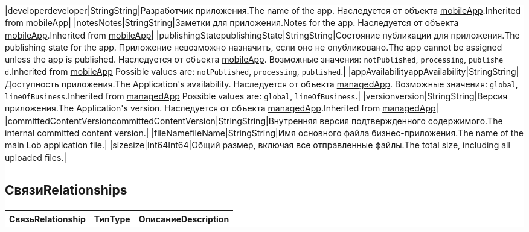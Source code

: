 |<span data-ttu-id="91433-162">developer</span><span class="sxs-lookup"><span data-stu-id="91433-162">developer</span></span>|<span data-ttu-id="91433-163">String</span><span class="sxs-lookup"><span data-stu-id="91433-163">String</span></span>|<span data-ttu-id="91433-164">Разработчик приложения.</span><span class="sxs-lookup"><span data-stu-id="91433-164">The name of the app.</span></span> <span data-ttu-id="91433-165">Наследуется от объекта [mobileApp](../resources/intune_apps_mobileapp.md).</span><span class="sxs-lookup"><span data-stu-id="91433-165">Inherited from [mobileApp](../resources/intune_apps_mobileapp.md)</span></span>|
|<span data-ttu-id="91433-166">notes</span><span class="sxs-lookup"><span data-stu-id="91433-166">Notes</span></span>|<span data-ttu-id="91433-167">String</span><span class="sxs-lookup"><span data-stu-id="91433-167">String</span></span>|<span data-ttu-id="91433-168">Заметки для приложения.</span><span class="sxs-lookup"><span data-stu-id="91433-168">Notes for the app.</span></span> <span data-ttu-id="91433-169">Наследуется от объекта [mobileApp](../resources/intune_apps_mobileapp.md).</span><span class="sxs-lookup"><span data-stu-id="91433-169">Inherited from [mobileApp](../resources/intune_apps_mobileapp.md)</span></span>|
|<span data-ttu-id="91433-170">publishingState</span><span class="sxs-lookup"><span data-stu-id="91433-170">publishingState</span></span>|<span data-ttu-id="91433-171">String</span><span class="sxs-lookup"><span data-stu-id="91433-171">String</span></span>|<span data-ttu-id="91433-172">Состояние публикации для приложения.</span><span class="sxs-lookup"><span data-stu-id="91433-172">The publishing state for the app.</span></span> <span data-ttu-id="91433-173">Приложение невозможно назначить, если оно не опубликовано.</span><span class="sxs-lookup"><span data-stu-id="91433-173">The app cannot be assigned unless the app is published.</span></span> <span data-ttu-id="91433-174">Наследуется от объекта [mobileApp](../resources/intune_apps_mobileapp.md). Возможные значения: `notPublished`, `processing`, `published`.</span><span class="sxs-lookup"><span data-stu-id="91433-174">Inherited from [mobileApp](../resources/intune_apps_mobileapp.md) Possible values are: `notPublished`, `processing`, `published`.</span></span>|
|<span data-ttu-id="91433-175">appAvailability</span><span class="sxs-lookup"><span data-stu-id="91433-175">appAvailability</span></span>|<span data-ttu-id="91433-176">String</span><span class="sxs-lookup"><span data-stu-id="91433-176">String</span></span>|<span data-ttu-id="91433-177">Доступность приложения.</span><span class="sxs-lookup"><span data-stu-id="91433-177">The Application's availability.</span></span> <span data-ttu-id="91433-178">Наследуется от объекта [managedApp](../resources/intune_apps_managedapp.md). Возможные значения: `global`, `lineOfBusiness`.</span><span class="sxs-lookup"><span data-stu-id="91433-178">Inherited from [managedApp](../resources/intune_apps_managedapp.md) Possible values are: `global`, `lineOfBusiness`.</span></span>|
|<span data-ttu-id="91433-179">version</span><span class="sxs-lookup"><span data-stu-id="91433-179">version</span></span>|<span data-ttu-id="91433-180">String</span><span class="sxs-lookup"><span data-stu-id="91433-180">String</span></span>|<span data-ttu-id="91433-181">Версия приложения.</span><span class="sxs-lookup"><span data-stu-id="91433-181">The Application's version.</span></span> <span data-ttu-id="91433-182">Наследуется от объекта [managedApp](../resources/intune_apps_managedapp.md).</span><span class="sxs-lookup"><span data-stu-id="91433-182">Inherited from [managedApp](../resources/intune_apps_managedapp.md)</span></span>|
|<span data-ttu-id="91433-183">committedContentVersion</span><span class="sxs-lookup"><span data-stu-id="91433-183">committedContentVersion</span></span>|<span data-ttu-id="91433-184">String</span><span class="sxs-lookup"><span data-stu-id="91433-184">String</span></span>|<span data-ttu-id="91433-185">Внутренняя версия подтвержденного содержимого.</span><span class="sxs-lookup"><span data-stu-id="91433-185">The internal committed content version.</span></span>|
|<span data-ttu-id="91433-186">fileName</span><span class="sxs-lookup"><span data-stu-id="91433-186">fileName</span></span>|<span data-ttu-id="91433-187">String</span><span class="sxs-lookup"><span data-stu-id="91433-187">String</span></span>|<span data-ttu-id="91433-188">Имя основного файла бизнес-приложения.</span><span class="sxs-lookup"><span data-stu-id="91433-188">The name of the main Lob application file.</span></span>|
|<span data-ttu-id="91433-189">size</span><span class="sxs-lookup"><span data-stu-id="91433-189">size</span></span>|<span data-ttu-id="91433-190">Int64</span><span class="sxs-lookup"><span data-stu-id="91433-190">Int64</span></span>|<span data-ttu-id="91433-191">Общий размер, включая все отправленные файлы.</span><span class="sxs-lookup"><span data-stu-id="91433-191">The total size, including all uploaded files.</span></span>|

## <a name="relationships"></a><span data-ttu-id="91433-192">Связи</span><span class="sxs-lookup"><span data-stu-id="91433-192">Relationships</span></span>
|<span data-ttu-id="91433-193">Связь</span><span class="sxs-lookup"><span data-stu-id="91433-193">Relationship</span></span>|<span data-ttu-id="91433-194">Тип</span><span class="sxs-lookup"><span data-stu-id="91433-194">Type</span></span>|<span data-ttu-id="91433-195">Описание</span><span class="sxs-lookup"><span data-stu-id="91433-195">Description</span></span>|
|:---|:---|:---|